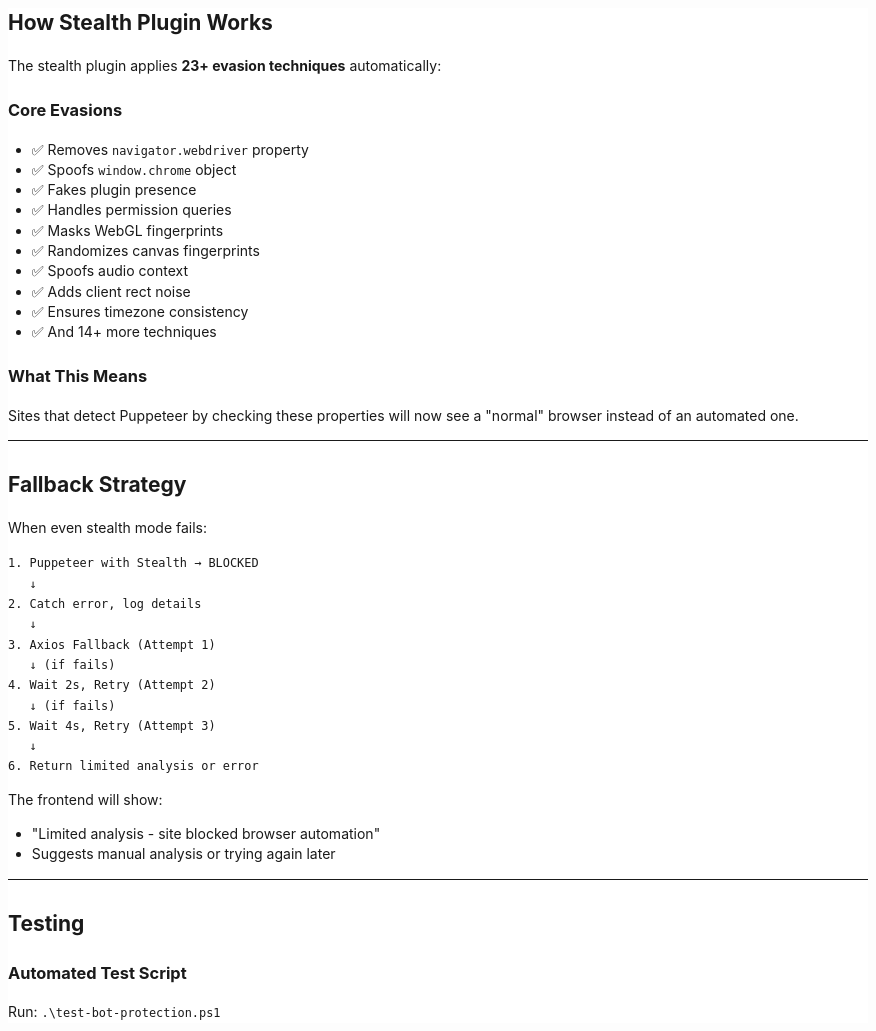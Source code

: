 
## How Stealth Plugin Works

The stealth plugin applies **23+ evasion techniques** automatically:

### Core Evasions
- ✅ Removes `navigator.webdriver` property
- ✅ Spoofs `window.chrome` object
- ✅ Fakes plugin presence
- ✅ Handles permission queries
- ✅ Masks WebGL fingerprints
- ✅ Randomizes canvas fingerprints
- ✅ Spoofs audio context
- ✅ Adds client rect noise
- ✅ Ensures timezone consistency
- ✅ And 14+ more techniques

### What This Means
Sites that detect Puppeteer by checking these properties will now see a "normal" browser instead of an automated one.

---

## Fallback Strategy

When even stealth mode fails:

```
1. Puppeteer with Stealth → BLOCKED
   ↓
2. Catch error, log details
   ↓
3. Axios Fallback (Attempt 1)
   ↓ (if fails)
4. Wait 2s, Retry (Attempt 2)
   ↓ (if fails)
5. Wait 4s, Retry (Attempt 3)
   ↓
6. Return limited analysis or error
```

The frontend will show:
- "Limited analysis - site blocked browser automation"
- Suggests manual analysis or trying again later

---

## Testing

### Automated Test Script
Run: `.\test-bot-protection.ps1`
